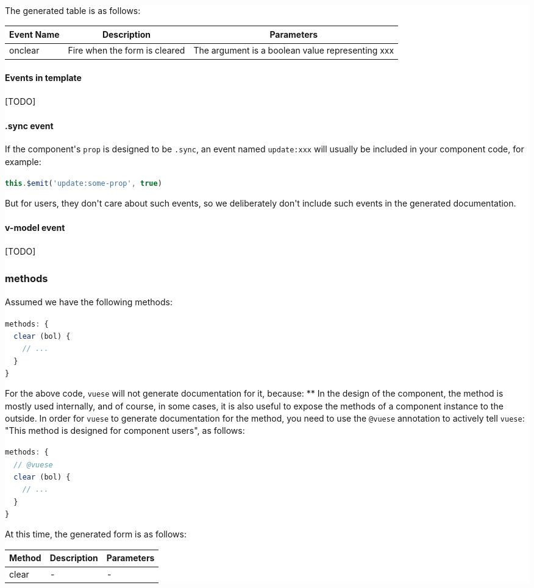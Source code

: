 The generated table is as follows:

|Event Name|Description|Parameters|
|---|---|---|
|onclear|Fire when the form is cleared| The argument is a boolean value representing xxx|

#### Events in template

[TODO]

#### .sync event

If the component's `prop` is designed to be `.sync`, an event named `update:xxx` will usually be included in your component code, for example:

```js
this.$emit('update:some-prop', true)
```

But for users, they don't care about such events, so we deliberately don't include such events in the generated documentation.

#### v-model event

[TODO]

### methods

Assumed we have the following methods:

```js
methods: {
  clear (bol) {
    // ...
  }
}
```

For the above code, `vuese` will not generate documentation for it, because: ** In the design of the component, the method is mostly used internally, and of course, in some cases, it is also useful to expose the methods of a component instance to the outside. In order for `vuese` to generate documentation for the method, you need to use the `@vuese` annotation to actively tell `vuese`: "This method is designed for component users", as follows:

```js {2}
methods: {
  // @vuese
  clear (bol) {
    // ...
  }
}
```

At this time, the generated form is as follows:

|Method|Description|Parameters|
|---|---|---|
|clear|-|-|
